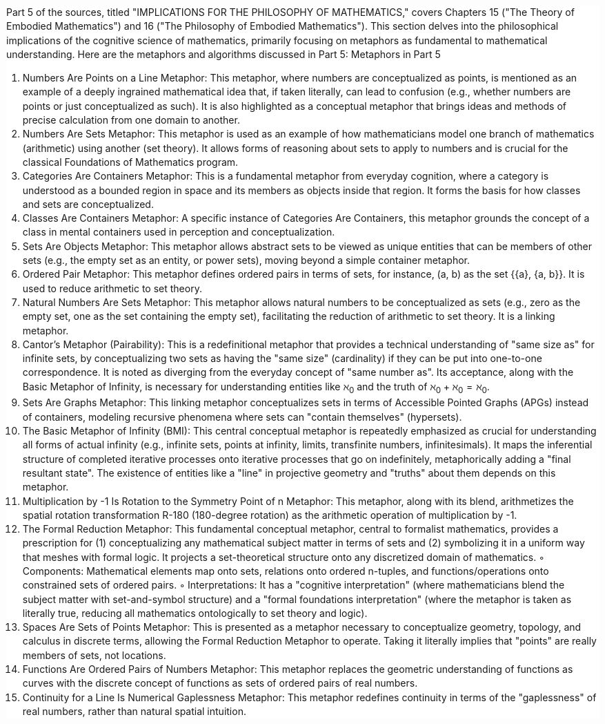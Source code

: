 Part 5 of the sources, titled "IMPLICATIONS FOR THE PHILOSOPHY OF MATHEMATICS," covers Chapters 15 ("The Theory of Embodied Mathematics") and 16 ("The Philosophy of Embodied Mathematics"). This section delves into the philosophical implications of the cognitive science of mathematics, primarily focusing on metaphors as fundamental to mathematical understanding.
Here are the metaphors and algorithms discussed in Part 5:
Metaphors in Part 5
1. Numbers Are Points on a Line Metaphor: This metaphor, where numbers are conceptualized as points, is mentioned as an example of a deeply ingrained mathematical idea that, if taken literally, can lead to confusion (e.g., whether numbers are points or just conceptualized as such). It is also highlighted as a conceptual metaphor that brings ideas and methods of precise calculation from one domain to another.
2. Numbers Are Sets Metaphor: This metaphor is used as an example of how mathematicians model one branch of mathematics (arithmetic) using another (set theory). It allows forms of reasoning about sets to apply to numbers and is crucial for the classical Foundations of Mathematics program.
3. Categories Are Containers Metaphor: This is a fundamental metaphor from everyday cognition, where a category is understood as a bounded region in space and its members as objects inside that region. It forms the basis for how classes and sets are conceptualized.
4. Classes Are Containers Metaphor: A specific instance of Categories Are Containers, this metaphor grounds the concept of a class in mental containers used in perception and conceptualization.
5. Sets Are Objects Metaphor: This metaphor allows abstract sets to be viewed as unique entities that can be members of other sets (e.g., the empty set as an entity, or power sets), moving beyond a simple container metaphor.
6. Ordered Pair Metaphor: This metaphor defines ordered pairs in terms of sets, for instance, (a, b) as the set {{a}, {a, b}}. It is used to reduce arithmetic to set theory.
7. Natural Numbers Are Sets Metaphor: This metaphor allows natural numbers to be conceptualized as sets (e.g., zero as the empty set, one as the set containing the empty set), facilitating the reduction of arithmetic to set theory. It is a linking metaphor.
8. Cantor’s Metaphor (Pairability): This is a redefinitional metaphor that provides a technical understanding of "same size as" for infinite sets, by conceptualizing two sets as having the "same size" (cardinality) if they can be put into one-to-one correspondence. It is noted as diverging from the everyday concept of "same number as". Its acceptance, along with the Basic Metaphor of Infinity, is necessary for understanding entities like $\aleph_0$ and the truth of $\aleph_0 + \aleph_0 = \aleph_0$.
9. Sets Are Graphs Metaphor: This linking metaphor conceptualizes sets in terms of Accessible Pointed Graphs (APGs) instead of containers, modeling recursive phenomena where sets can "contain themselves" (hypersets).
10. The Basic Metaphor of Infinity (BMI): This central conceptual metaphor is repeatedly emphasized as crucial for understanding all forms of actual infinity (e.g., infinite sets, points at infinity, limits, transfinite numbers, infinitesimals). It maps the inferential structure of completed iterative processes onto iterative processes that go on indefinitely, metaphorically adding a "final resultant state". The existence of entities like a "line" in projective geometry and "truths" about them depends on this metaphor.
11. Multiplication by -1 Is Rotation to the Symmetry Point of n Metaphor: This metaphor, along with its blend, arithmetizes the spatial rotation transformation R-180 (180-degree rotation) as the arithmetic operation of multiplication by -1.
12. The Formal Reduction Metaphor: This fundamental conceptual metaphor, central to formalist mathematics, provides a prescription for (1) conceptualizing any mathematical subject matter in terms of sets and (2) symbolizing it in a uniform way that meshes with formal logic. It projects a set-theoretical structure onto any discretized domain of mathematics.
    ◦ Components: Mathematical elements map onto sets, relations onto ordered n-tuples, and functions/operations onto constrained sets of ordered pairs.
    ◦ Interpretations: It has a "cognitive interpretation" (where mathematicians blend the subject matter with set-and-symbol structure) and a "formal foundations interpretation" (where the metaphor is taken as literally true, reducing all mathematics ontologically to set theory and logic).
13. Spaces Are Sets of Points Metaphor: This is presented as a metaphor necessary to conceptualize geometry, topology, and calculus in discrete terms, allowing the Formal Reduction Metaphor to operate. Taking it literally implies that "points" are really members of sets, not locations.
14. Functions Are Ordered Pairs of Numbers Metaphor: This metaphor replaces the geometric understanding of functions as curves with the discrete concept of functions as sets of ordered pairs of real numbers.
15. Continuity for a Line Is Numerical Gaplessness Metaphor: This metaphor redefines continuity in terms of the "gaplessness" of real numbers, rather than natural spatial intuition.